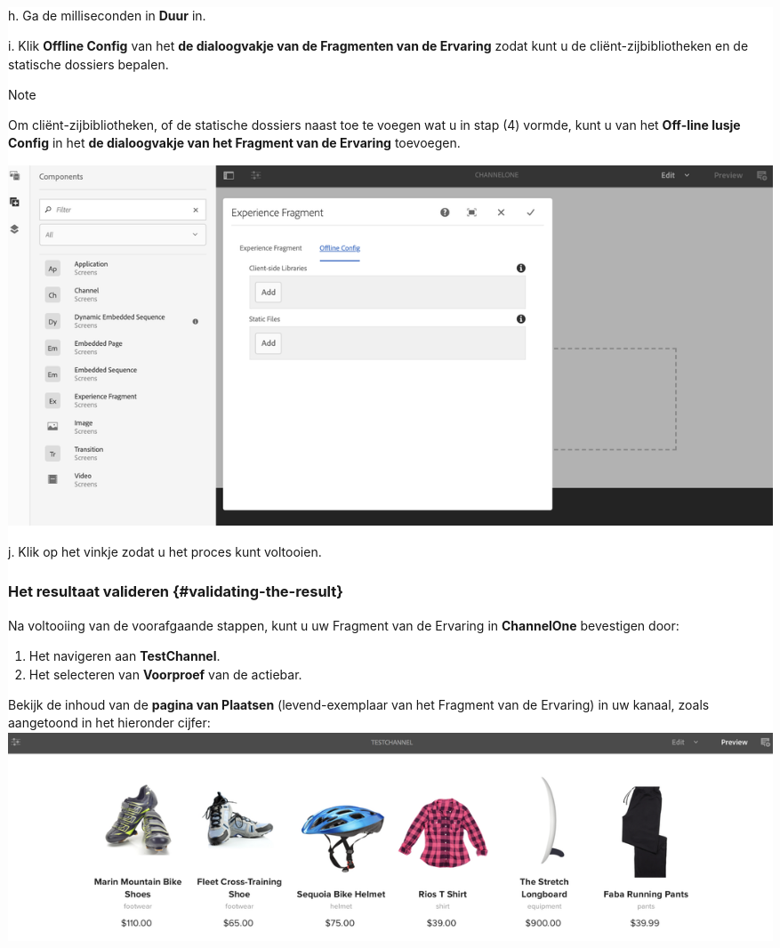    h. Ga de milliseconden in **Duur** in.

   i. Klik **Offline Config** van het **de dialoogvakje van de Fragmenten van de Ervaring** zodat kunt u de cliënt-zijbibliotheken en de statische dossiers bepalen.

   >[!NOTE]
   >
   >Om cliënt-zijbibliotheken, of de statische dossiers naast toe te voegen wat u in stap (4) vormde, kunt u van het **Off-line lusje Config** in het **de dialoogvakje van het Fragment van de Ervaring** toevoegen.

   ![&#x200B; screen_shot_2019-07-26at82844pm &#x200B;](assets/screen_shot_2019-07-26at82844pm.png)

   j. Klik op het vinkje zodat u het proces kunt voltooien.

### Het resultaat valideren {#validating-the-result}

Na voltooiing van de voorafgaande stappen, kunt u uw Fragment van de Ervaring in **ChannelOne** bevestigen door:

1. Het navigeren aan **TestChannel**.
1. Het selecteren van **Voorproef** van de actiebar.

Bekijk de inhoud van de **pagina van Plaatsen** (levend-exemplaar van het Fragment van de Ervaring) in uw kanaal, zoals aangetoond in het hieronder cijfer:\
![&#x200B; screen_shot_2018-06-08at120739pm &#x200B;](assets/screen_shot_2018-06-08at120739pm.png)
